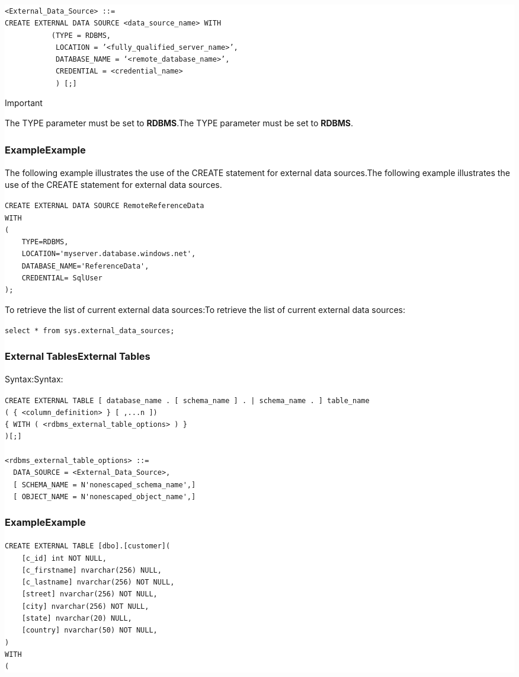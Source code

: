     <External_Data_Source> ::=
    CREATE EXTERNAL DATA SOURCE <data_source_name> WITH 
               (TYPE = RDBMS,
                LOCATION = ’<fully_qualified_server_name>’,
                DATABASE_NAME = ‘<remote_database_name>’,  
                CREDENTIAL = <credential_name> 
                ) [;] 

> [!IMPORTANT]
> <span data-ttu-id="8537a-123">The TYPE parameter must be set to **RDBMS**.</span><span class="sxs-lookup"><span data-stu-id="8537a-123">The TYPE parameter must be set to **RDBMS**.</span></span> 
>

### <a name="example"></a><span data-ttu-id="8537a-124">Example</span><span class="sxs-lookup"><span data-stu-id="8537a-124">Example</span></span>
<span data-ttu-id="8537a-125">The following example illustrates the use of the CREATE statement for external data sources.</span><span class="sxs-lookup"><span data-stu-id="8537a-125">The following example illustrates the use of the CREATE statement for external data sources.</span></span> 

    CREATE EXTERNAL DATA SOURCE RemoteReferenceData 
    WITH 
    ( 
        TYPE=RDBMS, 
        LOCATION='myserver.database.windows.net', 
        DATABASE_NAME='ReferenceData', 
        CREDENTIAL= SqlUser 
    ); 

<span data-ttu-id="8537a-126">To retrieve the list of current external data sources:</span><span class="sxs-lookup"><span data-stu-id="8537a-126">To retrieve the list of current external data sources:</span></span> 

    select * from sys.external_data_sources; 

### <a name="external-tables"></a><span data-ttu-id="8537a-127">External Tables</span><span class="sxs-lookup"><span data-stu-id="8537a-127">External Tables</span></span>
<span data-ttu-id="8537a-128">Syntax:</span><span class="sxs-lookup"><span data-stu-id="8537a-128">Syntax:</span></span>

    CREATE EXTERNAL TABLE [ database_name . [ schema_name ] . | schema_name . ] table_name  
    ( { <column_definition> } [ ,...n ])     
    { WITH ( <rdbms_external_table_options> ) } 
    )[;] 

    <rdbms_external_table_options> ::= 
      DATA_SOURCE = <External_Data_Source>, 
      [ SCHEMA_NAME = N'nonescaped_schema_name',] 
      [ OBJECT_NAME = N'nonescaped_object_name',] 

### <a name="example"></a><span data-ttu-id="8537a-129">Example</span><span class="sxs-lookup"><span data-stu-id="8537a-129">Example</span></span>
    CREATE EXTERNAL TABLE [dbo].[customer]( 
        [c_id] int NOT NULL, 
        [c_firstname] nvarchar(256) NULL, 
        [c_lastname] nvarchar(256) NOT NULL, 
        [street] nvarchar(256) NOT NULL, 
        [city] nvarchar(256) NOT NULL, 
        [state] nvarchar(20) NULL, 
        [country] nvarchar(50) NOT NULL, 
    ) 
    WITH 
    ( 

[1]: https://docstestmedia1.blob.core.windows.net/azure-media/articles/sql-database/media/sql-database-elastic-query-vertical-partitioning/verticalpartitioning.png